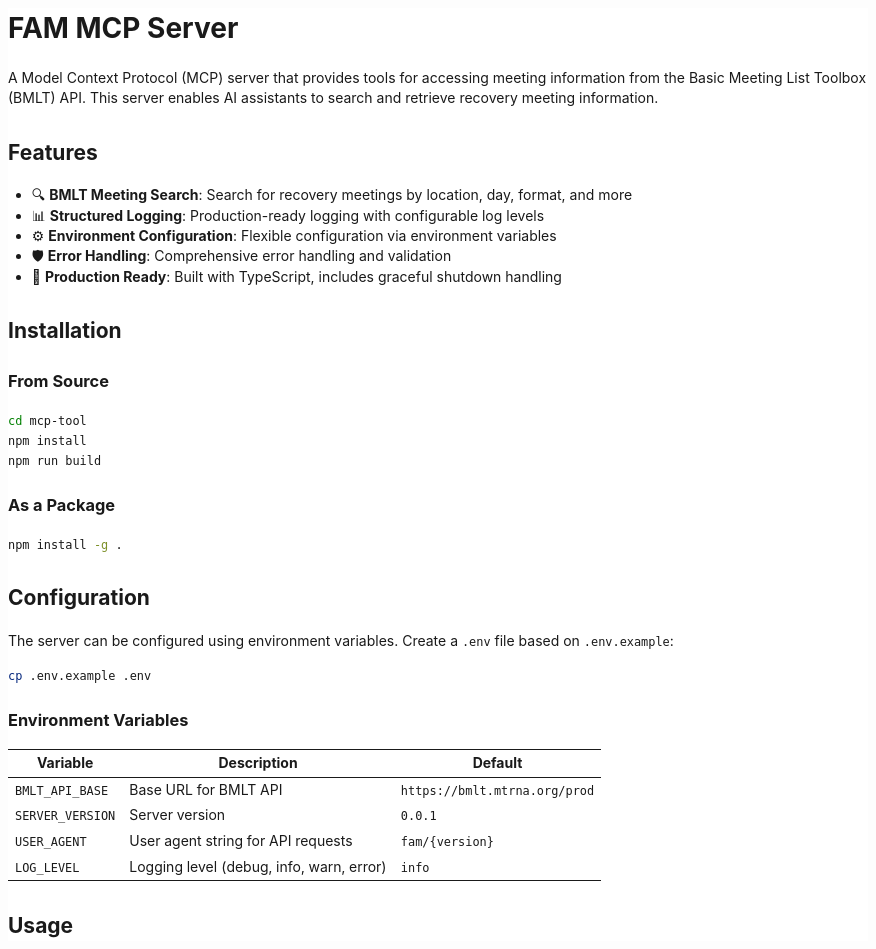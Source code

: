 # FAM MCP Server

A Model Context Protocol (MCP) server that provides tools for accessing meeting information from the Basic Meeting List Toolbox (BMLT) API. This server enables AI assistants to search and retrieve recovery meeting information.

## Features

- 🔍 **BMLT Meeting Search**: Search for recovery meetings by location, day, format, and more
- 📊 **Structured Logging**: Production-ready logging with configurable log levels
- ⚙️ **Environment Configuration**: Flexible configuration via environment variables
- 🛡️ **Error Handling**: Comprehensive error handling and validation
- 🚀 **Production Ready**: Built with TypeScript, includes graceful shutdown handling

## Installation

### From Source

```bash
cd mcp-tool
npm install
npm run build
```

### As a Package

```bash
npm install -g .
```

## Configuration

The server can be configured using environment variables. Create a `.env` file based on `.env.example`:

```bash
cp .env.example .env
```

### Environment Variables

| Variable | Description | Default |
|----------|-------------|---------|
| `BMLT_API_BASE` | Base URL for BMLT API | `https://bmlt.mtrna.org/prod` |
| `SERVER_VERSION` | Server version | `0.0.1` |
| `USER_AGENT` | User agent string for API requests | `fam/{version}` |
| `LOG_LEVEL` | Logging level (debug, info, warn, error) | `info` |

## Usage
